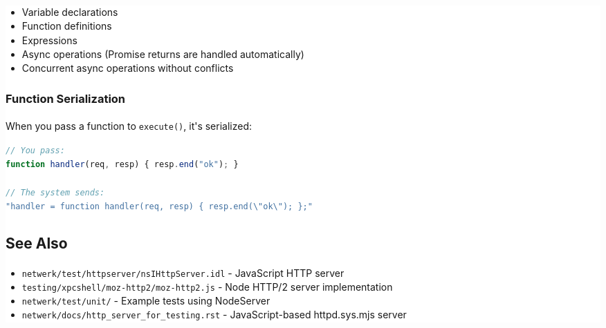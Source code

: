 - Variable declarations
- Function definitions
- Expressions
- Async operations (Promise returns are handled automatically)
- Concurrent async operations without conflicts

### Function Serialization

When you pass a function to `execute()`, it's serialized:

```javascript
// You pass:
function handler(req, resp) { resp.end("ok"); }

// The system sends:
"handler = function handler(req, resp) { resp.end(\"ok\"); };"
```

## See Also

- `netwerk/test/httpserver/nsIHttpServer.idl` - JavaScript HTTP server
- `testing/xpcshell/moz-http2/moz-http2.js` - Node HTTP/2 server implementation
- `netwerk/test/unit/` - Example tests using NodeServer
- `netwerk/docs/http_server_for_testing.rst` - JavaScript-based httpd.sys.mjs server
